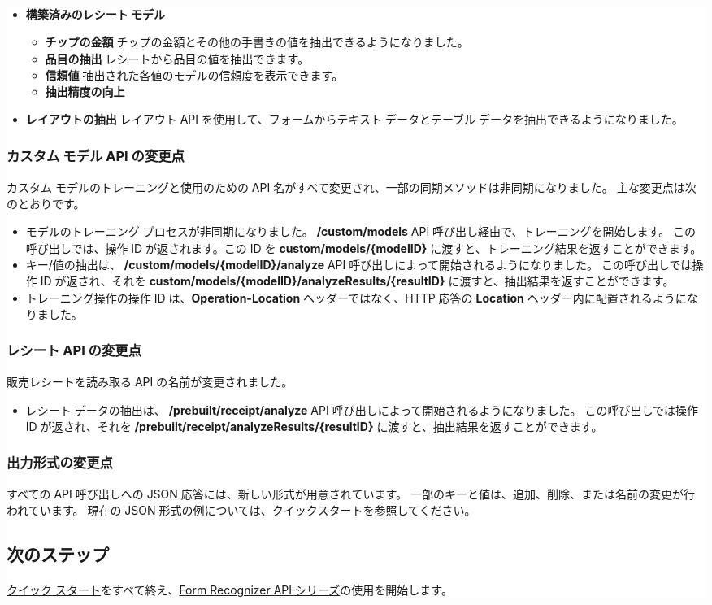 * **構築済みのレシート モデル**
  * **チップの金額** チップの金額とその他の手書きの値を抽出できるようになりました。
  * **品目の抽出** レシートから品目の値を抽出できます。
  * **信頼値** 抽出された各値のモデルの信頼度を表示できます。
  * **抽出精度の向上**

* **レイアウトの抽出** レイアウト API を使用して、フォームからテキスト データとテーブル データを抽出できるようになりました。

### <a name="custom-model-api-changes"></a>カスタム モデル API の変更点

カスタム モデルのトレーニングと使用のための API 名がすべて変更され、一部の同期メソッドは非同期になりました。 主な変更点は次のとおりです。

* モデルのトレーニング プロセスが非同期になりました。 **/custom/models** API 呼び出し経由で、トレーニングを開始します。 この呼び出しでは、操作 ID が返されます。この ID を **custom/models/{modelID}** に渡すと、トレーニング結果を返すことができます。
* キー/値の抽出は、 **/custom/models/{modelID}/analyze** API 呼び出しによって開始されるようになりました。 この呼び出しでは操作 ID が返され、それを **custom/models/{modelID}/analyzeResults/{resultID}** に渡すと、抽出結果を返すことができます。
* トレーニング操作の操作 ID は、**Operation-Location** ヘッダーではなく、HTTP 応答の **Location** ヘッダー内に配置されるようになりました。

### <a name="receipt-api-changes"></a>レシート API の変更点

販売レシートを読み取る API の名前が変更されました。

* レシート データの抽出は、 **/prebuilt/receipt/analyze** API 呼び出しによって開始されるようになりました。 この呼び出しでは操作 ID が返され、それを **/prebuilt/receipt/analyzeResults/{resultID}** に渡すと、抽出結果を返すことができます。

### <a name="output-format-changes"></a>出力形式の変更点

すべての API 呼び出しへの JSON 応答には、新しい形式が用意されています。 一部のキーと値は、追加、削除、または名前の変更が行われています。 現在の JSON 形式の例については、クイックスタートを参照してください。

## <a name="next-steps"></a>次のステップ

[クイック スタート](quickstarts/curl-train-extract.md)をすべて終え、[Form Recognizer API シリーズ](https://westus2.dev.cognitive.microsoft.com/docs/services/form-recognizer-api-v2/operations/AnalyzeWithCustomForm)の使用を開始します。
